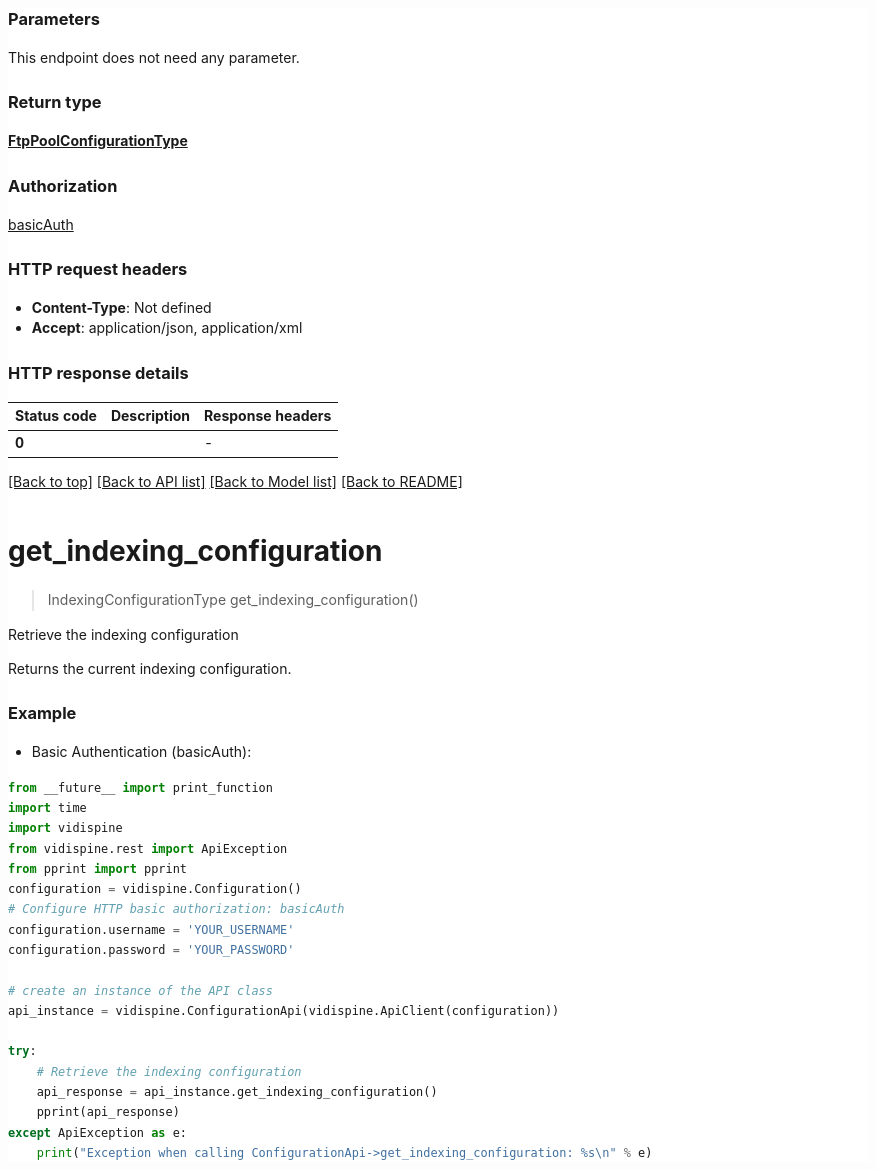 ### Parameters
This endpoint does not need any parameter.

### Return type

[**FtpPoolConfigurationType**](FtpPoolConfigurationType.md)

### Authorization

[basicAuth](../README.md#basicAuth)

### HTTP request headers

 - **Content-Type**: Not defined
 - **Accept**: application/json, application/xml

### HTTP response details
| Status code | Description | Response headers |
|-------------|-------------|------------------|
**0** |  |  -  |

[[Back to top]](#) [[Back to API list]](../README.md#documentation-for-api-endpoints) [[Back to Model list]](../README.md#documentation-for-models) [[Back to README]](../README.md)

# **get_indexing_configuration**
> IndexingConfigurationType get_indexing_configuration()

Retrieve the indexing configuration

Returns the current indexing configuration.

### Example

* Basic Authentication (basicAuth):
```python
from __future__ import print_function
import time
import vidispine
from vidispine.rest import ApiException
from pprint import pprint
configuration = vidispine.Configuration()
# Configure HTTP basic authorization: basicAuth
configuration.username = 'YOUR_USERNAME'
configuration.password = 'YOUR_PASSWORD'

# create an instance of the API class
api_instance = vidispine.ConfigurationApi(vidispine.ApiClient(configuration))

try:
    # Retrieve the indexing configuration
    api_response = api_instance.get_indexing_configuration()
    pprint(api_response)
except ApiException as e:
    print("Exception when calling ConfigurationApi->get_indexing_configuration: %s\n" % e)
```
